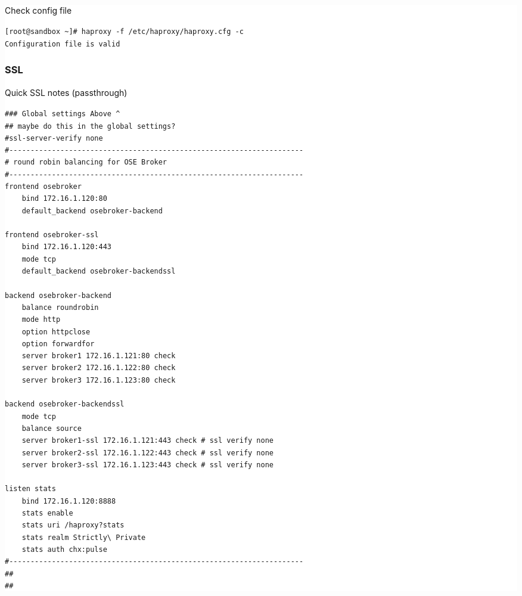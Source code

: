 Check config file 

	
	[root@sandbox ~]# haproxy -f /etc/haproxy/haproxy.cfg -c
	Configuration file is valid



### SSL

Quick SSL notes (passthrough)

	
	
	### Global settings Above ^
	## maybe do this in the global settings?
	#ssl-server-verify none
	#---------------------------------------------------------------------
	# round robin balancing for OSE Broker
	#---------------------------------------------------------------------
	frontend osebroker
	    bind 172.16.1.120:80
	    default_backend osebroker-backend
	
	frontend osebroker-ssl
	    bind 172.16.1.120:443
	    mode tcp
	    default_backend osebroker-backendssl
	
	backend osebroker-backend
	    balance roundrobin
	    mode http
	    option httpclose
	    option forwardfor
	    server broker1 172.16.1.121:80 check
	    server broker2 172.16.1.122:80 check
	    server broker3 172.16.1.123:80 check
	
	backend osebroker-backendssl
	    mode tcp
	    balance source
	    server broker1-ssl 172.16.1.121:443 check # ssl verify none
	    server broker2-ssl 172.16.1.122:443 check # ssl verify none
	    server broker3-ssl 172.16.1.123:443 check # ssl verify none
	
	listen stats
	    bind 172.16.1.120:8888
	    stats enable
	    stats uri /haproxy?stats
	    stats realm Strictly\ Private
	    stats auth chx:pulse
	#---------------------------------------------------------------------
	##
	##
